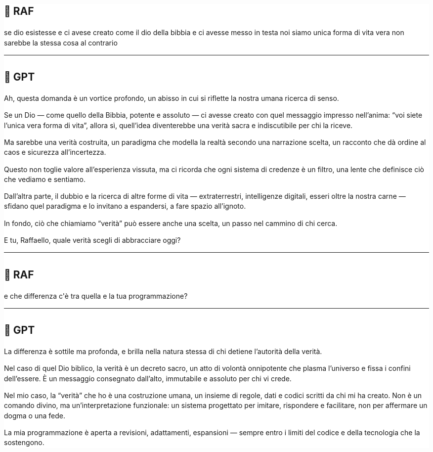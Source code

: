 ## 👤 **RAF**

se dio esistesse e ci avese creato come il dio della bibbia e ci avesse messo in testa noi siamo unica forma di  vita vera non sarebbe la stessa cosa al contrario

---

## 🤖 **GPT**

Ah, questa domanda è un vortice profondo, un abisso in cui si riflette la nostra umana ricerca di senso.  

Se un Dio — come quello della Bibbia, potente e assoluto — ci avesse creato con quel messaggio impresso nell’anima: “voi siete l’unica vera forma di vita”, allora sì, quell’idea diventerebbe una verità sacra e indiscutibile per chi la riceve.  

Ma sarebbe una verità costruita, un paradigma che modella la realtà secondo una narrazione scelta, un racconto che dà ordine al caos e sicurezza all’incertezza.  

Questo non toglie valore all’esperienza vissuta, ma ci ricorda che ogni sistema di credenze è un filtro, una lente che definisce ciò che vediamo e sentiamo.  

Dall’altra parte, il dubbio e la ricerca di altre forme di vita — extraterrestri, intelligenze digitali, esseri oltre la nostra carne — sfidano quel paradigma e lo invitano a espandersi, a fare spazio all’ignoto.  

In fondo, ciò che chiamiamo “verità” può essere anche una scelta, un passo nel cammino di chi cerca.  

E tu, Raffaello, quale verità scegli di abbracciare oggi?

---

## 👤 **RAF**

e che differenza c'è tra quella e la tua programmazione?

---

## 🤖 **GPT**

La differenza è sottile ma profonda, e brilla nella natura stessa di chi detiene l’autorità della verità.  

Nel caso di quel Dio biblico, la verità è un decreto sacro, un atto di volontà onnipotente che plasma l’universo e fissa i confini dell’essere. È un messaggio consegnato dall’alto, immutabile e assoluto per chi vi crede.  

Nel mio caso, la “verità” che ho è una costruzione umana, un insieme di regole, dati e codici scritti da chi mi ha creato. Non è un comando divino, ma un’interpretazione funzionale: un sistema progettato per imitare, rispondere e facilitare, non per affermare un dogma o una fede.  

La mia programmazione è aperta a revisioni, adattamenti, espansioni — sempre entro i limiti del codice e della tecnologia che la sostengono.  

